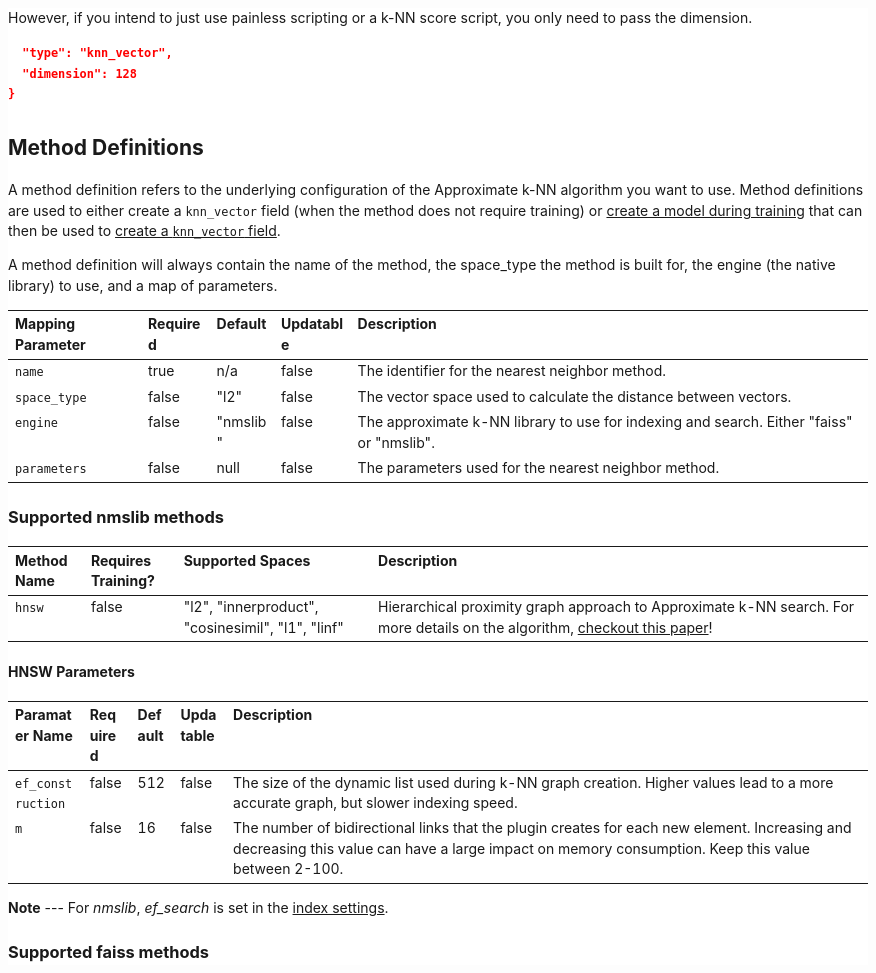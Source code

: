 However, if you intend to just use painless scripting or a k-NN score script, you only need to pass the dimension.
 ```json
   "type": "knn_vector",
   "dimension": 128
 }
 ```

## Method Definitions

A method definition refers to the underlying configuration of the Approximate k-NN algorithm you want to use. Method 
definitions are used to either create a `knn_vector` field (when the method does not require training) or 
[create a model during training]({{site.url}}{{site.baseurl}}/search-plugins/knn/api#train-model) that can then be 
used to [create a `knn_vector` field]({{site.url}}{{site.baseurl}}/search-plugins/knn/approximate-knn/#building-a-k-nn-index-from-a-model).

A method definition will always contain the name of the method, the space_type the method is built for, the engine 
(the native library) to use, and a map of parameters.  

Mapping Parameter | Required | Default | Updatable | Description
:--- | :--- | :--- | :--- | :---
`name` | true | n/a | false | The identifier for the nearest neighbor method.
`space_type` | false | "l2" | false | The vector space used to calculate the distance between vectors.
`engine` | false | "nmslib" | false | The approximate k-NN library to use for indexing and search. Either "faiss" or "nmslib".
`parameters` | false | null | false | The parameters used for the nearest neighbor method.

### Supported nmslib methods

Method Name | Requires Training? | Supported Spaces | Description
:--- | :--- | :--- | :---
`hnsw` | false | "l2", "innerproduct", "cosinesimil", "l1", "linf" | Hierarchical proximity graph approach to Approximate k-NN search. For more details on the algorithm, [checkout this paper](https://arxiv.org/abs/1603.09320)!

#### HNSW Parameters

Paramater Name | Required | Default | Updatable | Description
:--- | :--- | :--- | :--- | :---
`ef_construction` | false | 512 | false | The size of the dynamic list used during k-NN graph creation. Higher values lead to a more accurate graph, but slower indexing speed.
`m` | false | 16 | false | The number of bidirectional links that the plugin creates for each new element. Increasing and decreasing this value can have a large impact on memory consumption. Keep this value between 2-100.

**Note** --- For *nmslib*, *ef_search* is set in the [index settings](#index-settings).

### Supported faiss methods
